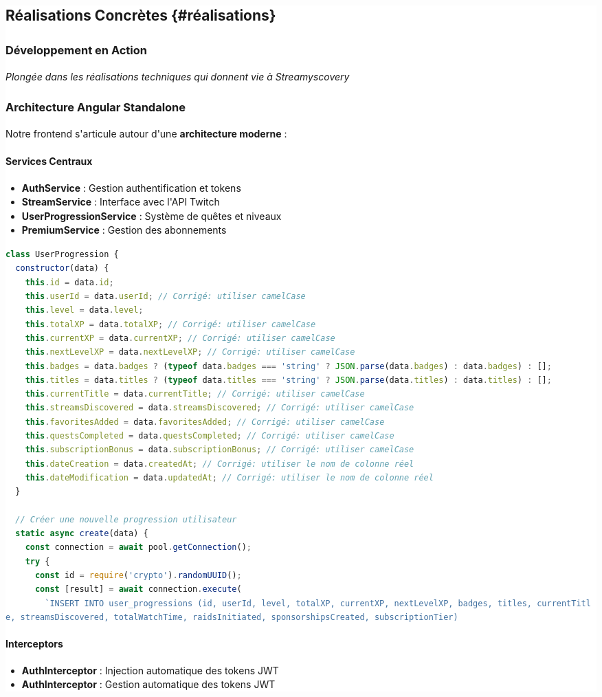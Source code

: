<div style="page-break-before: always;"></div>

## Réalisations Concrètes {#réalisations}

### Développement en Action

*Plongée dans les réalisations techniques qui donnent vie à Streamyscovery*

### Architecture Angular Standalone

Notre frontend s'articule autour d'une **architecture moderne** :

#### Services Centraux
- **AuthService** : Gestion authentification et tokens
- **StreamService** : Interface avec l'API Twitch
- **UserProgressionService** : Système de quêtes et niveaux
- **PremiumService** : Gestion des abonnements

```javascript
class UserProgression {
  constructor(data) {
    this.id = data.id;
    this.userId = data.userId; // Corrigé: utiliser camelCase
    this.level = data.level;
    this.totalXP = data.totalXP; // Corrigé: utiliser camelCase
    this.currentXP = data.currentXP; // Corrigé: utiliser camelCase
    this.nextLevelXP = data.nextLevelXP; // Corrigé: utiliser camelCase
    this.badges = data.badges ? (typeof data.badges === 'string' ? JSON.parse(data.badges) : data.badges) : [];
    this.titles = data.titles ? (typeof data.titles === 'string' ? JSON.parse(data.titles) : data.titles) : [];
    this.currentTitle = data.currentTitle; // Corrigé: utiliser camelCase
    this.streamsDiscovered = data.streamsDiscovered; // Corrigé: utiliser camelCase
    this.favoritesAdded = data.favoritesAdded; // Corrigé: utiliser camelCase
    this.questsCompleted = data.questsCompleted; // Corrigé: utiliser camelCase
    this.subscriptionBonus = data.subscriptionBonus; // Corrigé: utiliser camelCase
    this.dateCreation = data.createdAt; // Corrigé: utiliser le nom de colonne réel
    this.dateModification = data.updatedAt; // Corrigé: utiliser le nom de colonne réel
  }

  // Créer une nouvelle progression utilisateur
  static async create(data) {
    const connection = await pool.getConnection();
    try {
      const id = require('crypto').randomUUID();
      const [result] = await connection.execute(
        `INSERT INTO user_progressions (id, userId, level, totalXP, currentXP, nextLevelXP, badges, titles, currentTitle, streamsDiscovered, totalWatchTime, raidsInitiated, sponsorshipsCreated, subscriptionTier)
```

#### Interceptors
- **AuthInterceptor** : Injection automatique des tokens JWT
- **AuthInterceptor** : Gestion automatique des tokens JWT
